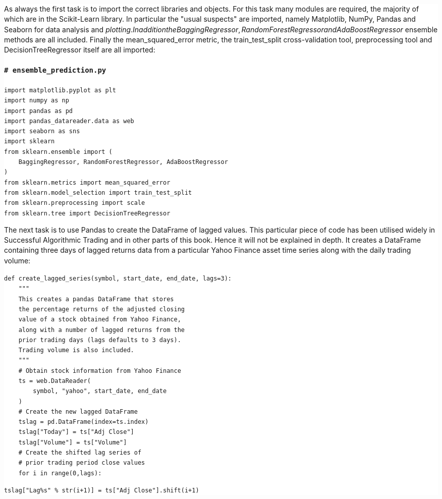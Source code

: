 As always the first task is to import the correct libraries and objects. For this task many modules are required, the majority of which are in the Scikit-Learn library. In particular the "usual suspects" are imported, namely Matplotlib, NumPy, Pandas and Seaborn for data analysis and  $plotting. In addition the BaggingRegressor, RandomForestRegressor and AdaBoostRegressor$ ensemble methods are all included. Finally the mean\_squared\_error metric, the train\_test\_split cross-validation tool, preprocessing tool and DecisionTreeRegressor itself are all imported:

#### <pre># ensemble\_prediction.py</pre>

```
import matplotlib.pyplot as plt
import numpy as np
import pandas as pd
import pandas_datareader.data as web
import seaborn as sns
import sklearn
from sklearn.ensemble import (
    BaggingRegressor, RandomForestRegressor, AdaBoostRegressor
)
from sklearn.metrics import mean_squared_error
from sklearn.model_selection import train_test_split
from sklearn.preprocessing import scale
from sklearn.tree import DecisionTreeRegressor
```

The next task is to use Pandas to create the DataFrame of lagged values. This particular piece of code has been utilised widely in Successful Algorithmic Trading and in other parts of this book. Hence it will not be explained in depth. It creates a DataFrame containing three days of lagged returns data from a particular Yahoo Finance asset time series along with the daily trading volume:

```
def create_lagged_series(symbol, start_date, end_date, lags=3):
    """
    This creates a pandas DataFrame that stores
    the percentage returns of the adjusted closing
    value of a stock obtained from Yahoo Finance,
    along with a number of lagged returns from the
    prior trading days (lags defaults to 3 days).
    Trading volume is also included.
    """
    # Obtain stock information from Yahoo Finance
    ts = web.DataReader(
        symbol, "yahoo", start_date, end_date
    )
    # Create the new lagged DataFrame
    tslag = pd.DataFrame(index=ts.index)
    tslag["Today"] = ts["Adj Close"]
    tslag["Volume"] = ts["Volume"]
    # Create the shifted lag series of
    # prior trading period close values
    for i in range(0,lags):
```

```
tslag["Lag%s" % str(i+1)] = ts["Adj Close"].shift(i+1)
```
